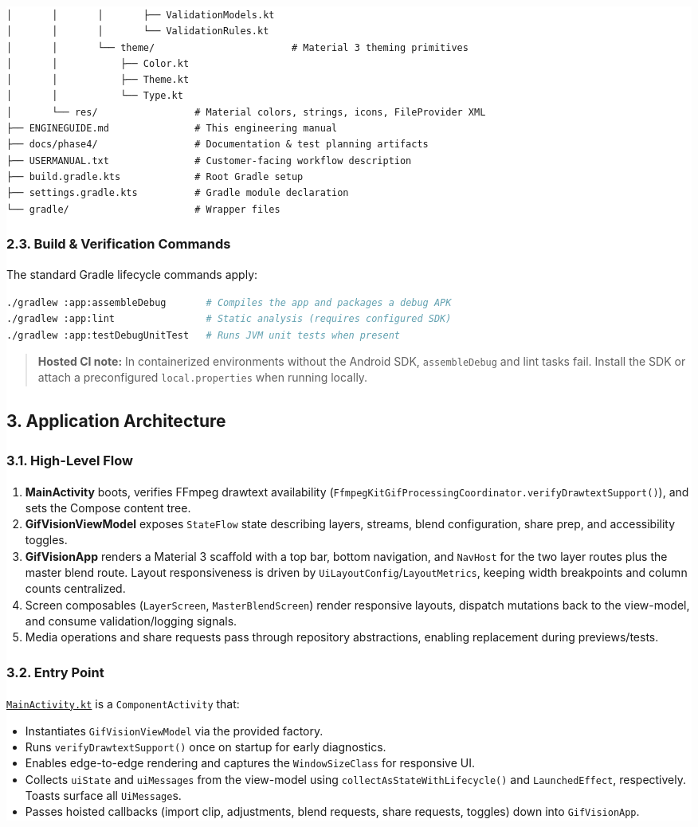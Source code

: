 ```
│       │       │       ├── ValidationModels.kt
│       │       │       └── ValidationRules.kt
│       │       └── theme/                        # Material 3 theming primitives
│       │           ├── Color.kt
│       │           ├── Theme.kt
│       │           └── Type.kt
│       └── res/                 # Material colors, strings, icons, FileProvider XML
├── ENGINEGUIDE.md               # This engineering manual
├── docs/phase4/                 # Documentation & test planning artifacts
├── USERMANUAL.txt               # Customer-facing workflow description
├── build.gradle.kts             # Root Gradle setup
├── settings.gradle.kts          # Gradle module declaration
└── gradle/                      # Wrapper files
```

### 2.3. Build & Verification Commands
The standard Gradle lifecycle commands apply:

```bash
./gradlew :app:assembleDebug       # Compiles the app and packages a debug APK
./gradlew :app:lint                # Static analysis (requires configured SDK)
./gradlew :app:testDebugUnitTest   # Runs JVM unit tests when present
```

> **Hosted CI note:** In containerized environments without the Android SDK, `assembleDebug` and lint tasks fail. Install the SDK or attach a preconfigured `local.properties` when running locally.

## 3. Application Architecture

### 3.1. High-Level Flow
1. **MainActivity** boots, verifies FFmpeg drawtext availability (`FfmpegKitGifProcessingCoordinator.verifyDrawtextSupport()`), and sets the Compose content tree.
2. **GifVisionViewModel** exposes `StateFlow` state describing layers, streams, blend configuration, share prep, and accessibility toggles.
3. **GifVisionApp** renders a Material 3 scaffold with a top bar, bottom navigation, and `NavHost` for the two layer routes plus the master blend route. Layout responsiveness is driven by `UiLayoutConfig`/`LayoutMetrics`, keeping width breakpoints and column counts centralized.
4. Screen composables (`LayerScreen`, `MasterBlendScreen`) render responsive layouts, dispatch mutations back to the view-model, and consume validation/logging signals.
5. Media operations and share requests pass through repository abstractions, enabling replacement during previews/tests.

### 3.2. Entry Point
[`MainActivity.kt`](app/src/main/java/com/gifvision/app/MainActivity.kt) is a `ComponentActivity` that:

* Instantiates `GifVisionViewModel` via the provided factory.
* Runs `verifyDrawtextSupport()` once on startup for early diagnostics.
* Enables edge-to-edge rendering and captures the `WindowSizeClass` for responsive UI.
* Collects `uiState` and `uiMessages` from the view-model using `collectAsStateWithLifecycle()` and `LaunchedEffect`, respectively. Toasts surface all `UiMessage`s.
* Passes hoisted callbacks (import clip, adjustments, blend requests, share requests, toggles) down into `GifVisionApp`.
